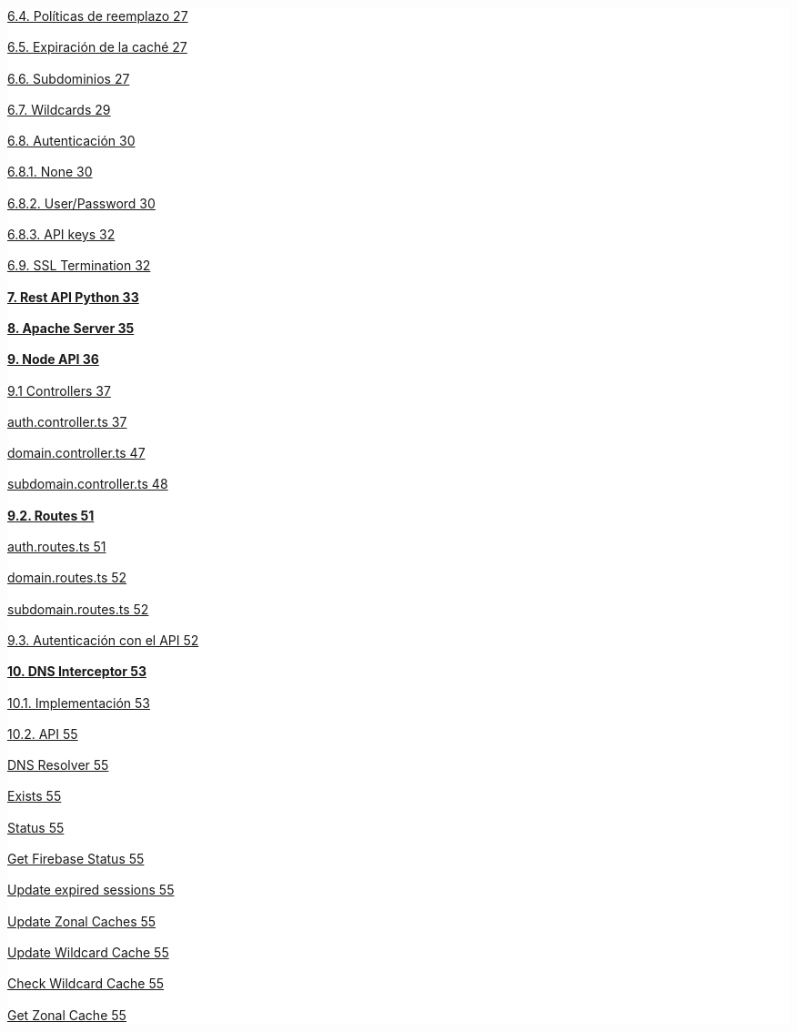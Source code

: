 [6.4. Políticas de reemplazo	27](#6.4.-políticas-de-reemplazo)

[6.5. Expiración de la caché	27](#6.5.-expiración-de-la-caché)

[6.6. Subdominios	27](#6.6.-subdominios)

[6.7. Wildcards	29](#6.7.-wildcards)

[6.8. Autenticación	30](#6.8.-autenticación)

[6.8.1. None	30](#6.8.1.-none)

[6.8.2. User/Password	30](#6.8.2.-user/password)

[6.8.3. API keys	32](#6.8.3.-api-keys)

[6.9. SSL Termination	32](#6.9.-ssl-termination)

[**7\. Rest API Python	33**](#7.-rest-api-python)

[**8\. Apache Server	35**](#8.-apache-server)

[**9\. Node API	36**](#9.-node-api)

[9.1 Controllers	37](#9.1-controllers)

[auth.controller.ts	37](#auth.controller.ts)

[domain.controller.ts	47](#domain.controller.ts)

[subdomain.controller.ts	48](#subdomain.controller.ts)

[**9.2. Routes	51**](#9.2.-routes)

[auth.routes.ts	51](#auth.routes.ts)

[domain.routes.ts	52](#domain.routes.ts)

[subdomain.routes.ts	52](#subdomain.routes.ts)

[9.3. Autenticación con el API	52](#9.3.-autenticación-con-el-api)

[**10\. DNS Interceptor	53**](#10.-dns-interceptor)

[10.1. Implementación	53](#10.1.-implementación)

[10.2. API	55](#10.2.-api)

[DNS Resolver	55](#dns-resolver)

[Exists	55](#exists)

[Status	55](#status)

[Get Firebase Status	55](#get-firebase-status)

[Update expired sessions	55](#update-expired-sessions)

[Update Zonal Caches	55](#update-zonal-caches)

[Update Wildcard Cache	55](#update-wildcard-cache)

[Check Wildcard Cache	55](#check-wildcard-cache)

[Get Zonal Cache	55](#get-zonal-cache)
